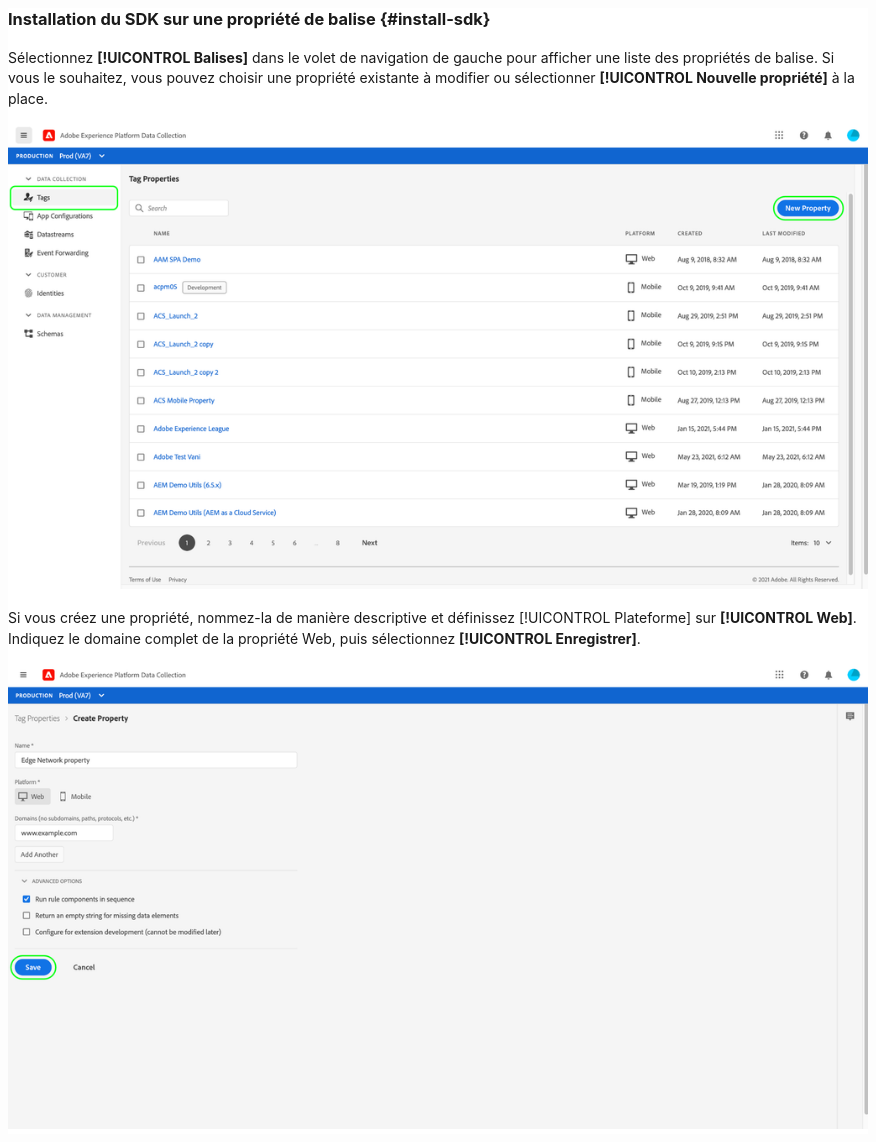 ### Installation du SDK sur une propriété de balise {#install-sdk}

Sélectionnez **[!UICONTROL Balises]** dans le volet de navigation de gauche pour afficher une liste des propriétés de balise. Si vous le souhaitez, vous pouvez choisir une propriété existante à modifier ou sélectionner **[!UICONTROL Nouvelle propriété]** à la place.

![Propriétés](./images/e2e/properties.png)

Si vous créez une propriété, nommez-la de manière descriptive et définissez [!UICONTROL Plateforme] sur **[!UICONTROL Web]**. Indiquez le domaine complet de la propriété Web, puis sélectionnez **[!UICONTROL Enregistrer]**.

![Création d&#39;une propriété](./images/e2e/create-property.png)
